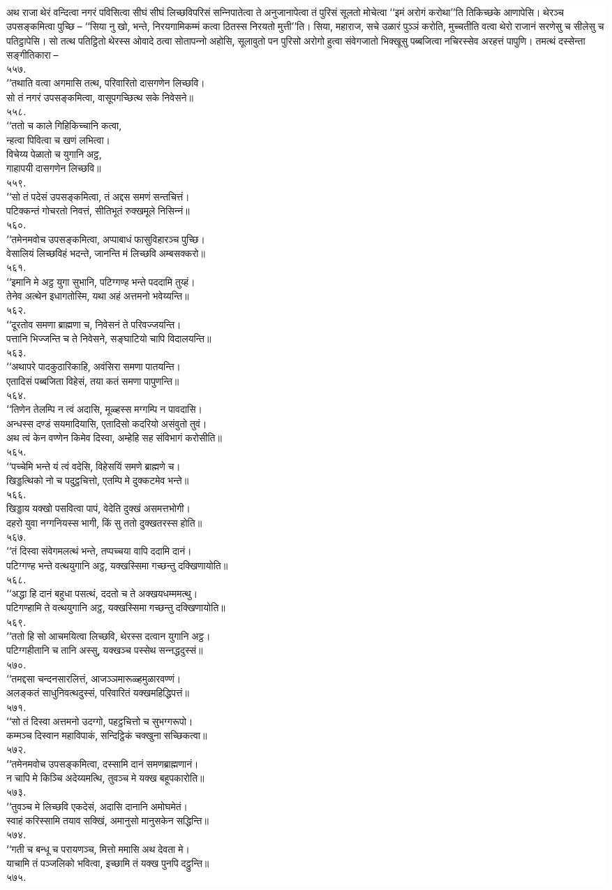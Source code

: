 अथ राजा थेरं वन्दित्वा नगरं पविसित्वा सीघं सीघं लिच्छविपरिसं सन्‍निपातेत्वा ते अनुजानापेत्वा तं पुरिसं सूलतो मोचेत्वा ‘‘इमं अरोगं करोथा’’ति तिकिच्छके आणापेसि। थेरञ्‍च उपसङ्कमित्वा पुच्छि – ‘‘सिया नु खो, भन्ते, निरयगामिकम्मं कत्वा ठितस्स निरयतो मुत्ती’’ति। सिया, महाराज, सचे उळारं पुञ्‍ञं करोति, मुच्‍चतीति वत्वा थेरो राजानं सरणेसु च सीलेसु च पतिट्ठापेसि। सो तत्थ पतिट्ठितो थेरस्स ओवादे ठत्वा सोतापन्‍नो अहोसि, सूलावुतो पन पुरिसो अरोगो हुत्वा संवेगजातो भिक्खूसु पब्बजित्वा नचिरस्सेव अरहत्तं पापुणि। तमत्थं दस्सेन्ता सङ्गीतिकारा –  
५५७.  
‘‘तथाति वत्वा अगमासि तत्थ, परिवारितो दासगणेन लिच्छवि।  
सो तं नगरं उपसङ्कमित्वा, वासूपगच्छित्थ सके निवेसने॥  
५५८.  
‘‘ततो च काले गिहिकिच्‍चानि कत्वा,  
न्हत्वा पिवित्वा च खणं लभित्वा।  
विचेय्य पेळातो च युगानि अट्ठ,  
गाहापयी दासगणेन लिच्छवि॥  
५५९.  
‘‘सो तं पदेसं उपसङ्कमित्वा, तं अद्दस समणं सन्तचित्तं।  
पटिक्‍कन्तं गोचरतो निवत्तं, सीतिभूतं रुक्खमूले निसिन्‍नं॥  
५६०.  
‘‘तमेनमवोच उपसङ्कमित्वा, अप्पाबाधं फासुविहारञ्‍च पुच्छि।  
वेसालियं लिच्छविहं भदन्ते, जानन्ति मं लिच्छवि अम्बसक्‍करो॥  
५६१.  
‘‘इमानि मे अट्ठ युगा सुभानि, पटिग्गण्ह भन्ते पददामि तुय्हं।  
तेनेव अत्थेन इधागतोस्मि, यथा अहं अत्तमनो भवेय्यन्ति॥  
५६२.  
‘‘दूरतोव समणा ब्राह्मणा च, निवेसनं ते परिवज्‍जयन्ति।  
पत्तानि भिज्‍जन्ति च ते निवेसने, सङ्घाटियो चापि विदालयन्ति॥  
५६३.  
‘‘अथापरे पादकुठारिकाहि, अवंसिरा समणा पातयन्ति।  
एतादिसं पब्बजिता विहेसं, तया कतं समणा पापुणन्ति॥  
५६४.  
‘‘तिणेन तेलम्पि न त्वं अदासि, मूळ्हस्स मग्गम्पि न पावदासि।  
अन्धस्स दण्डं सयमादियासि, एतादिसो कदरियो असंवुतो तुवं।  
अथ त्वं केन वण्णेन किमेव दिस्वा, अम्हेहि सह संविभागं करोसीति॥  
५६५.  
‘‘पच्‍चेमि भन्ते यं त्वं वदेसि, विहेसयिं समणे ब्राह्मणे च।  
खिड्डत्थिको नो च पदुट्ठचित्तो, एतम्पि मे दुक्‍कटमेव भन्ते॥  
५६६.  
खिड्डाय यक्खो पसवित्वा पापं, वेदेति दुक्खं असमत्तभोगी।  
दहरो युवा नग्गनियस्स भागी, किं सु ततो दुक्खतरस्स होति॥  
५६७.  
‘‘तं दिस्वा संवेगमलत्थं भन्ते, तप्पच्‍चया वापि ददामि दानं।  
पटिग्गण्ह भन्ते वत्थयुगानि अट्ठ, यक्खस्सिमा गच्छन्तु दक्खिणायोति॥  
५६८.  
‘‘अद्धा हि दानं बहुधा पसत्थं, ददतो च ते अक्खयधम्ममत्थु।  
पटिगण्हामि ते वत्थयुगानि अट्ठ, यक्खस्सिमा गच्छन्तु दक्खिणायोति॥  
५६९.  
‘‘ततो हि सो आचमयित्वा लिच्छवि, थेरस्स दत्वान युगानि अट्ठ।  
पटिग्गहीतानि च तानि अस्सु, यक्खञ्‍च पस्सेथ सन्‍नद्धदुस्सं॥  
५७०.  
‘‘तमद्दसा चन्दनसारलित्तं, आजञ्‍ञमारूळ्हमुळारवण्णं।  
अलङ्कतं साधुनिवत्थदुस्सं, परिवारितं यक्खमहिद्धिपत्तं॥  
५७१.  
‘‘सो तं दिस्वा अत्तमनो उदग्गो, पहट्ठचित्तो च सुभग्गरूपो।  
कम्मञ्‍च दिस्वान महाविपाकं, सन्दिट्ठिकं चक्खुना सच्छिकत्वा॥  
५७२.  
‘‘तमेनमवोच उपसङ्कमित्वा, दस्सामि दानं समणब्राह्मणानं।  
न चापि मे किञ्‍चि अदेय्यमत्थि, तुवञ्‍च मे यक्ख बहूपकारोति॥  
५७३.  
‘‘तुवञ्‍च मे लिच्छवि एकदेसं, अदासि दानानि अमोघमेतं।  
स्वाहं करिस्सामि तयाव सक्खिं, अमानुसो मानुसकेन सद्धिन्ति॥  
५७४.  
‘‘गती च बन्धू च परायणञ्‍च, मित्तो ममासि अथ देवता मे।  
याचामि तं पञ्‍जलिको भवित्वा, इच्छामि तं यक्ख पुनपि दट्ठुन्ति॥  
५७५.  